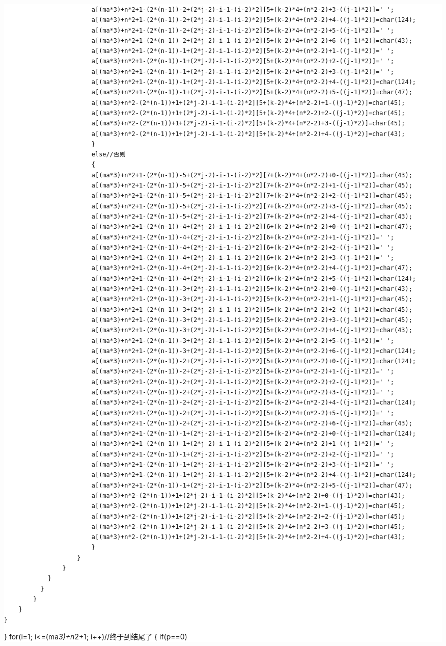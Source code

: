                            a[(ma*3)+n*2+1-(2*(n-1))-2+(2*j-2)-i-1-(i-2)*2][5+(k-2)*4+(n*2-2)+3-((j-1)*2)]=' ';
                            a[(ma*3)+n*2+1-(2*(n-1))-2+(2*j-2)-i-1-(i-2)*2][5+(k-2)*4+(n*2-2)+4-((j-1)*2)]=char(124);
                            a[(ma*3)+n*2+1-(2*(n-1))-2+(2*j-2)-i-1-(i-2)*2][5+(k-2)*4+(n*2-2)+5-((j-1)*2)]=' ';
                            a[(ma*3)+n*2+1-(2*(n-1))-2+(2*j-2)-i-1-(i-2)*2][5+(k-2)*4+(n*2-2)+6-((j-1)*2)]=char(43);
                            a[(ma*3)+n*2+1-(2*(n-1))-1+(2*j-2)-i-1-(i-2)*2][5+(k-2)*4+(n*2-2)+1-((j-1)*2)]=' '; 
                            a[(ma*3)+n*2+1-(2*(n-1))-1+(2*j-2)-i-1-(i-2)*2][5+(k-2)*4+(n*2-2)+2-((j-1)*2)]=' ';
                            a[(ma*3)+n*2+1-(2*(n-1))-1+(2*j-2)-i-1-(i-2)*2][5+(k-2)*4+(n*2-2)+3-((j-1)*2)]=' ';
                            a[(ma*3)+n*2+1-(2*(n-1))-1+(2*j-2)-i-1-(i-2)*2][5+(k-2)*4+(n*2-2)+4-((j-1)*2)]=char(124);   
                            a[(ma*3)+n*2+1-(2*(n-1))-1+(2*j-2)-i-1-(i-2)*2][5+(k-2)*4+(n*2-2)+5-((j-1)*2)]=char(47);
                            a[(ma*3)+n*2-(2*(n-1))+1+(2*j-2)-i-1-(i-2)*2][5+(k-2)*4+(n*2-2)+1-((j-1)*2)]=char(45);
                            a[(ma*3)+n*2-(2*(n-1))+1+(2*j-2)-i-1-(i-2)*2][5+(k-2)*4+(n*2-2)+2-((j-1)*2)]=char(45);
                            a[(ma*3)+n*2-(2*(n-1))+1+(2*j-2)-i-1-(i-2)*2][5+(k-2)*4+(n*2-2)+3-((j-1)*2)]=char(45);
    	                    a[(ma*3)+n*2-(2*(n-1))+1+(2*j-2)-i-1-(i-2)*2][5+(k-2)*4+(n*2-2)+4-((j-1)*2)]=char(43);
    	                    }
    	                    else//否则
    	                    {
    	                    a[(ma*3)+n*2+1-(2*(n-1))-5+(2*j-2)-i-1-(i-2)*2][7+(k-2)*4+(n*2-2)+0-((j-1)*2)]=char(43);
    	                    a[(ma*3)+n*2+1-(2*(n-1))-5+(2*j-2)-i-1-(i-2)*2][7+(k-2)*4+(n*2-2)+1-((j-1)*2)]=char(45);
                            a[(ma*3)+n*2+1-(2*(n-1))-5+(2*j-2)-i-1-(i-2)*2][7+(k-2)*4+(n*2-2)+2-((j-1)*2)]=char(45);
                            a[(ma*3)+n*2+1-(2*(n-1))-5+(2*j-2)-i-1-(i-2)*2][7+(k-2)*4+(n*2-2)+3-((j-1)*2)]=char(45);
                            a[(ma*3)+n*2+1-(2*(n-1))-5+(2*j-2)-i-1-(i-2)*2][7+(k-2)*4+(n*2-2)+4-((j-1)*2)]=char(43);
                            a[(ma*3)+n*2+1-(2*(n-1))-4+(2*j-2)-i-1-(i-2)*2][6+(k-2)*4+(n*2-2)+0-((j-1)*2)]=char(47);
                            a[(ma*3)+n*2+1-(2*(n-1))-4+(2*j-2)-i-1-(i-2)*2][6+(k-2)*4+(n*2-2)+1-((j-1)*2)]=' ';
                            a[(ma*3)+n*2+1-(2*(n-1))-4+(2*j-2)-i-1-(i-2)*2][6+(k-2)*4+(n*2-2)+2-((j-1)*2)]=' ';
                            a[(ma*3)+n*2+1-(2*(n-1))-4+(2*j-2)-i-1-(i-2)*2][6+(k-2)*4+(n*2-2)+3-((j-1)*2)]=' ';
                            a[(ma*3)+n*2+1-(2*(n-1))-4+(2*j-2)-i-1-(i-2)*2][6+(k-2)*4+(n*2-2)+4-((j-1)*2)]=char(47);
                            a[(ma*3)+n*2+1-(2*(n-1))-4+(2*j-2)-i-1-(i-2)*2][6+(k-2)*4+(n*2-2)+5-((j-1)*2)]=char(124);
                            a[(ma*3)+n*2+1-(2*(n-1))-3+(2*j-2)-i-1-(i-2)*2][5+(k-2)*4+(n*2-2)+0-((j-1)*2)]=char(43);
                            a[(ma*3)+n*2+1-(2*(n-1))-3+(2*j-2)-i-1-(i-2)*2][5+(k-2)*4+(n*2-2)+1-((j-1)*2)]=char(45);
                            a[(ma*3)+n*2+1-(2*(n-1))-3+(2*j-2)-i-1-(i-2)*2][5+(k-2)*4+(n*2-2)+2-((j-1)*2)]=char(45);
                            a[(ma*3)+n*2+1-(2*(n-1))-3+(2*j-2)-i-1-(i-2)*2][5+(k-2)*4+(n*2-2)+3-((j-1)*2)]=char(45);
                            a[(ma*3)+n*2+1-(2*(n-1))-3+(2*j-2)-i-1-(i-2)*2][5+(k-2)*4+(n*2-2)+4-((j-1)*2)]=char(43);
                            a[(ma*3)+n*2+1-(2*(n-1))-3+(2*j-2)-i-1-(i-2)*2][5+(k-2)*4+(n*2-2)+5-((j-1)*2)]=' ';
     						a[(ma*3)+n*2+1-(2*(n-1))-3+(2*j-2)-i-1-(i-2)*2][5+(k-2)*4+(n*2-2)+6-((j-1)*2)]=char(124);
                            a[(ma*3)+n*2+1-(2*(n-1))-2+(2*j-2)-i-1-(i-2)*2][5+(k-2)*4+(n*2-2)+0-((j-1)*2)]=char(124); 
                            a[(ma*3)+n*2+1-(2*(n-1))-2+(2*j-2)-i-1-(i-2)*2][5+(k-2)*4+(n*2-2)+1-((j-1)*2)]=' ';
                            a[(ma*3)+n*2+1-(2*(n-1))-2+(2*j-2)-i-1-(i-2)*2][5+(k-2)*4+(n*2-2)+2-((j-1)*2)]=' ';
                            a[(ma*3)+n*2+1-(2*(n-1))-2+(2*j-2)-i-1-(i-2)*2][5+(k-2)*4+(n*2-2)+3-((j-1)*2)]=' ';
                            a[(ma*3)+n*2+1-(2*(n-1))-2+(2*j-2)-i-1-(i-2)*2][5+(k-2)*4+(n*2-2)+4-((j-1)*2)]=char(124);
                            a[(ma*3)+n*2+1-(2*(n-1))-2+(2*j-2)-i-1-(i-2)*2][5+(k-2)*4+(n*2-2)+5-((j-1)*2)]=' ';
                            a[(ma*3)+n*2+1-(2*(n-1))-2+(2*j-2)-i-1-(i-2)*2][5+(k-2)*4+(n*2-2)+6-((j-1)*2)]=char(43);
                            a[(ma*3)+n*2+1-(2*(n-1))-1+(2*j-2)-i-1-(i-2)*2][5+(k-2)*4+(n*2-2)+0-((j-1)*2)]=char(124);
                            a[(ma*3)+n*2+1-(2*(n-1))-1+(2*j-2)-i-1-(i-2)*2][5+(k-2)*4+(n*2-2)+1-((j-1)*2)]=' '; 
                            a[(ma*3)+n*2+1-(2*(n-1))-1+(2*j-2)-i-1-(i-2)*2][5+(k-2)*4+(n*2-2)+2-((j-1)*2)]=' ';
                            a[(ma*3)+n*2+1-(2*(n-1))-1+(2*j-2)-i-1-(i-2)*2][5+(k-2)*4+(n*2-2)+3-((j-1)*2)]=' ';
                            a[(ma*3)+n*2+1-(2*(n-1))-1+(2*j-2)-i-1-(i-2)*2][5+(k-2)*4+(n*2-2)+4-((j-1)*2)]=char(124);   
                            a[(ma*3)+n*2+1-(2*(n-1))-1+(2*j-2)-i-1-(i-2)*2][5+(k-2)*4+(n*2-2)+5-((j-1)*2)]=char(47);
                            a[(ma*3)+n*2-(2*(n-1))+1+(2*j-2)-i-1-(i-2)*2][5+(k-2)*4+(n*2-2)+0-((j-1)*2)]=char(43);
                            a[(ma*3)+n*2-(2*(n-1))+1+(2*j-2)-i-1-(i-2)*2][5+(k-2)*4+(n*2-2)+1-((j-1)*2)]=char(45);
                            a[(ma*3)+n*2-(2*(n-1))+1+(2*j-2)-i-1-(i-2)*2][5+(k-2)*4+(n*2-2)+2-((j-1)*2)]=char(45);
                            a[(ma*3)+n*2-(2*(n-1))+1+(2*j-2)-i-1-(i-2)*2][5+(k-2)*4+(n*2-2)+3-((j-1)*2)]=char(45);
    	                    a[(ma*3)+n*2-(2*(n-1))+1+(2*j-2)-i-1-(i-2)*2][5+(k-2)*4+(n*2-2)+4-((j-1)*2)]=char(43);
    	                    }
                        }
                    }
                }
              }	 	
			}
		}
	}
}
for(i=1; i<=(ma*3)+n*2+1; i++)//终于到结尾了
{
    if(p==0) 